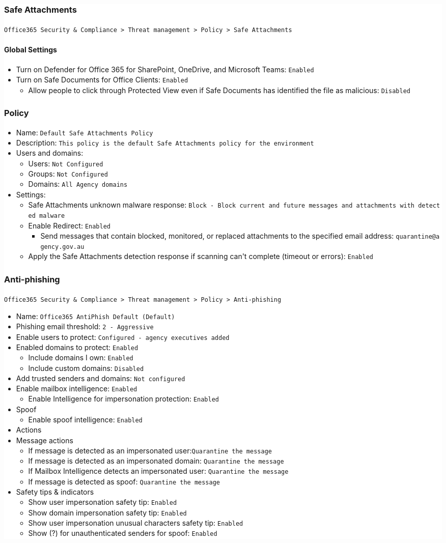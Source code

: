 ### Safe Attachments

`Office365 Security & Compliance > Threat management > Policy > Safe Attachments`

#### Global Settings

* Turn on Defender for Office 365 for SharePoint, OneDrive, and Microsoft Teams: `Enabled`
* Turn on Safe Documents for Office Clients: `Enabled`
  * Allow people to click through Protected View even if Safe Documents has identified the file as malicious: `Disabled`

### Policy

* Name: `Default Safe Attachments Policy`
* Description: `This policy is the default Safe Attachments policy for the environment`
* Users and domains:
  * Users: `Not Configured`
  * Groups: `Not Configured`
  * Domains: `All Agency domains`
* Settings:
  * Safe Attachments unknown malware response: `Block - Block current and future messages and attachments with detected malware`
  * Enable Redirect: `Enabled`
    * Send messages that contain blocked, monitored, or replaced attachments to the specified email address: `quarantine@agency.gov.au`
  * Apply the Safe Attachments detection response if scanning can't complete (timeout or errors): `Enabled`

### Anti-phishing

`Office365 Security & Compliance > Threat management > Policy > Anti-phishing`

* Name: `Office365 AntiPhish Default (Default)`
* Phishing email threshold: `2 - Aggressive`
* Enable users to protect: `Configured - agency executives added`
* Enabled domains to protect: `Enabled`
  * Include domains I own: `Enabled`
  * Include custom domains: `Disabled`
* Add trusted senders and domains: `Not configured`
* Enable mailbox intelligence: `Enabled`
  * Enable Intelligence for impersonation protection: `Enabled`
* Spoof
  * Enable spoof intelligence: `Enabled`
* Actions
* Message actions
  * If message is detected as an impersonated user:`Quarantine the message`
  * If message is detected as an impersonated domain: `Quarantine the message`
  * If Mailbox Intelligence detects an impersonated user: `Quarantine the message`
  * If message is detected as spoof: `Quarantine the message`
* Safety tips & indicators
  * Show user impersonation safety tip: `Enabled`
  * Show domain impersonation safety tip: `Enabled`
  * Show user impersonation unusual characters safety tip: `Enabled`
  * Show (?) for unauthenticated senders for spoof: `Enabled`
